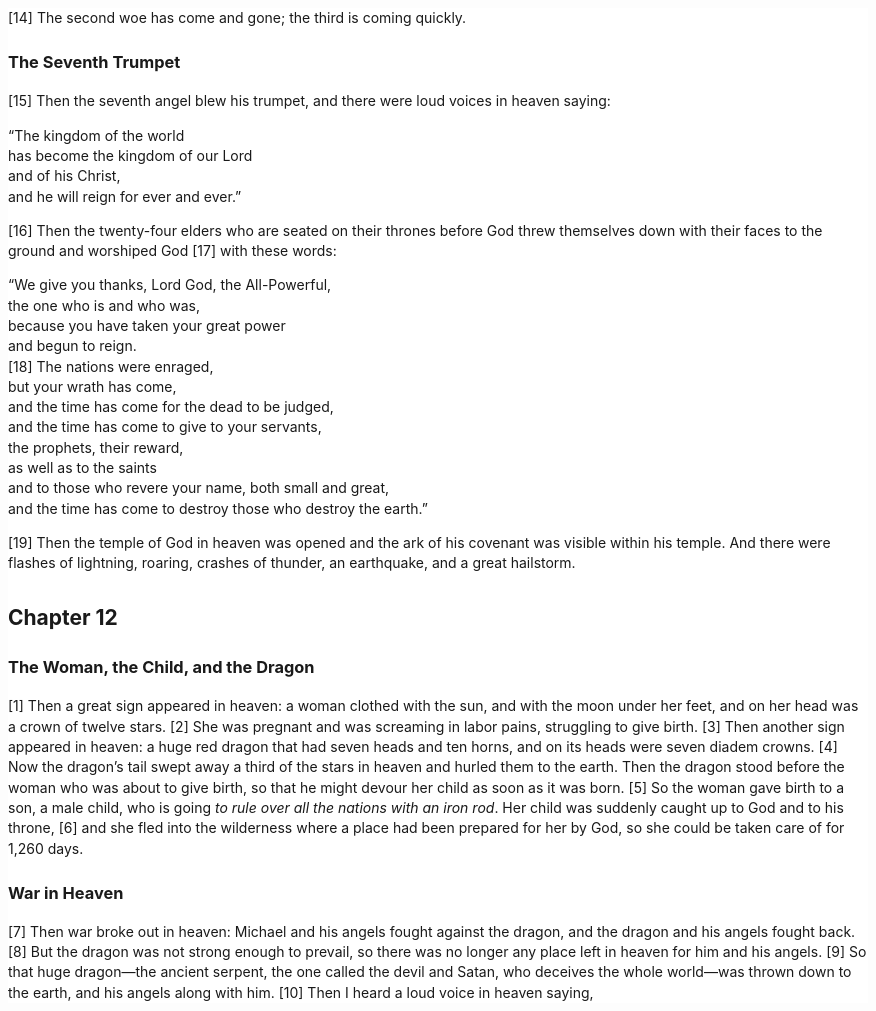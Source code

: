 [14] The second woe has come and gone; the third is coming quickly.

### The Seventh Trumpet

[15] Then the seventh angel blew his trumpet, and there were loud voices in heaven saying:

“The kingdom of the world<br>
has become the kingdom of our Lord<br>
and of his Christ,<br>
and he will reign for ever and ever.”<br>

[16] Then the twenty-four elders who are seated on their thrones before God threw themselves down with their faces to the ground and worshiped God
[17] with these words:

“We give you thanks, Lord God, the All-Powerful,<br>
the one who is and who was,<br>
because you have taken your great power<br>
and begun to reign.<br>
[18] The nations were enraged,<br>
but your wrath has come,<br>
and the time has come for the dead to be judged,<br>
and the time has come to give to your servants,<br>
the prophets, their reward,<br>
as well as to the saints<br>
and to those who revere your name, both small and great,<br>
and the time has come to destroy those who destroy the earth.”<br>

[19] Then the temple of God in heaven was opened and the ark of his covenant was visible within his temple. And there were flashes of lightning, roaring, crashes of thunder, an earthquake, and a great hailstorm.

## Chapter 12

### The Woman, the Child, and the Dragon

[1] Then a great sign appeared in heaven: a woman clothed with the sun, and with the moon under her feet, and on her head was a crown of twelve stars.
[2] She was pregnant and was screaming in labor pains, struggling to give birth.
[3] Then another sign appeared in heaven: a huge red dragon that had seven heads and ten horns, and on its heads were seven diadem crowns.
[4] Now the dragon’s tail swept away a third of the stars in heaven and hurled them to the earth. Then the dragon stood before the woman who was about to give birth, so that he might devour her child as soon as it was born.
[5] So the woman gave birth to a son, a male child, who is going _to rule_ _over all the nations_ _with_ _an iron rod_. Her child was suddenly caught up to God and to his throne,
[6] and she fled into the wilderness where a place had been prepared for her by God, so she could be taken care of for 1,260 days.

### War in Heaven

[7] Then war broke out in heaven: Michael and his angels fought against the dragon, and the dragon and his angels fought back.
[8] But the dragon was not strong enough to prevail, so there was no longer any place left in heaven for him and his angels.
[9] So that huge dragon—the ancient serpent, the one called the devil and Satan, who deceives the whole world—was thrown down to the earth, and his angels along with him.
[10] Then I heard a loud voice in heaven saying,
